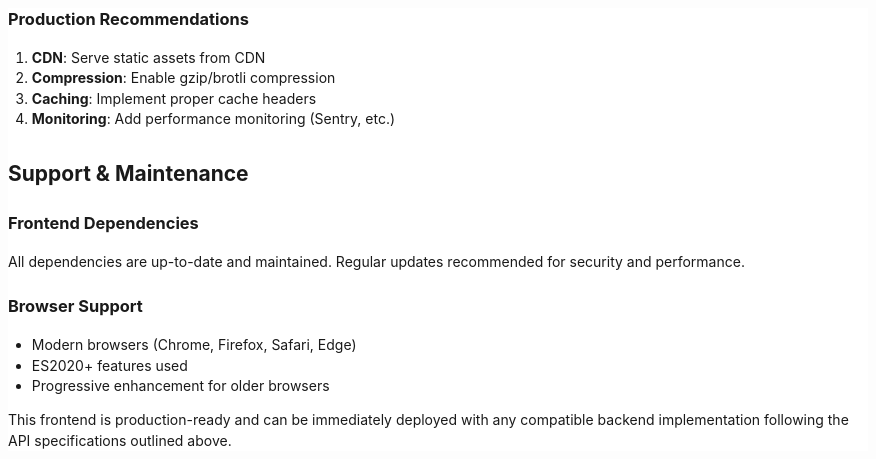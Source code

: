 ### Production Recommendations
1. **CDN**: Serve static assets from CDN
2. **Compression**: Enable gzip/brotli compression
3. **Caching**: Implement proper cache headers
4. **Monitoring**: Add performance monitoring (Sentry, etc.)

## Support & Maintenance

### Frontend Dependencies
All dependencies are up-to-date and maintained. Regular updates recommended for security and performance.

### Browser Support
- Modern browsers (Chrome, Firefox, Safari, Edge)
- ES2020+ features used
- Progressive enhancement for older browsers

This frontend is production-ready and can be immediately deployed with any compatible backend implementation following the API specifications outlined above.